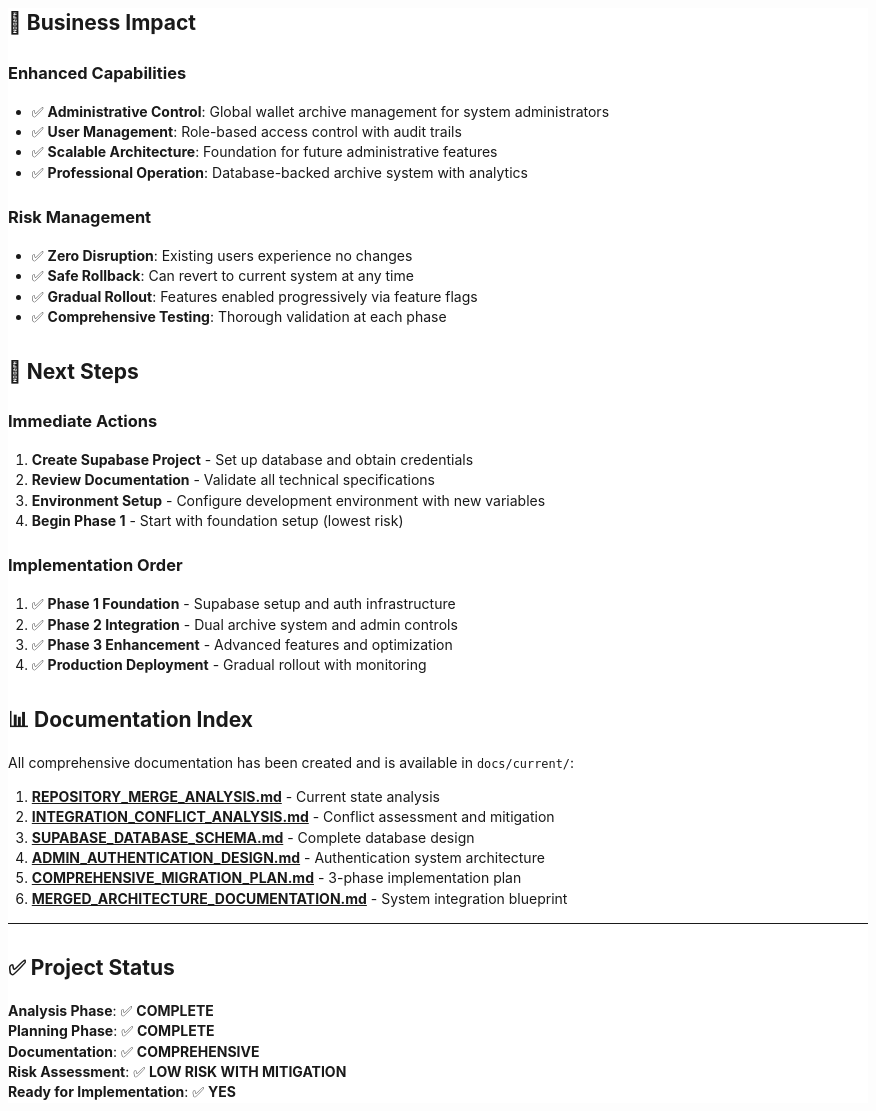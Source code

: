 ## 💼 Business Impact

### **Enhanced Capabilities**
- ✅ **Administrative Control**: Global wallet archive management for system administrators
- ✅ **User Management**: Role-based access control with audit trails
- ✅ **Scalable Architecture**: Foundation for future administrative features
- ✅ **Professional Operation**: Database-backed archive system with analytics

### **Risk Management**
- ✅ **Zero Disruption**: Existing users experience no changes
- ✅ **Safe Rollback**: Can revert to current system at any time
- ✅ **Gradual Rollout**: Features enabled progressively via feature flags
- ✅ **Comprehensive Testing**: Thorough validation at each phase

## 🚀 Next Steps

### **Immediate Actions**
1. **Create Supabase Project** - Set up database and obtain credentials
2. **Review Documentation** - Validate all technical specifications
3. **Environment Setup** - Configure development environment with new variables
4. **Begin Phase 1** - Start with foundation setup (lowest risk)

### **Implementation Order**
1. ✅ **Phase 1 Foundation** - Supabase setup and auth infrastructure
2. ✅ **Phase 2 Integration** - Dual archive system and admin controls  
3. ✅ **Phase 3 Enhancement** - Advanced features and optimization
4. ✅ **Production Deployment** - Gradual rollout with monitoring

## 📊 Documentation Index

All comprehensive documentation has been created and is available in `docs/current/`:

1. **[REPOSITORY_MERGE_ANALYSIS.md](./REPOSITORY_MERGE_ANALYSIS.md)** - Current state analysis
2. **[INTEGRATION_CONFLICT_ANALYSIS.md](./INTEGRATION_CONFLICT_ANALYSIS.md)** - Conflict assessment and mitigation
3. **[SUPABASE_DATABASE_SCHEMA.md](./SUPABASE_DATABASE_SCHEMA.md)** - Complete database design
4. **[ADMIN_AUTHENTICATION_DESIGN.md](./ADMIN_AUTHENTICATION_DESIGN.md)** - Authentication system architecture
5. **[COMPREHENSIVE_MIGRATION_PLAN.md](./COMPREHENSIVE_MIGRATION_PLAN.md)** - 3-phase implementation plan
6. **[MERGED_ARCHITECTURE_DOCUMENTATION.md](./MERGED_ARCHITECTURE_DOCUMENTATION.md)** - System integration blueprint

---

## ✅ Project Status

**Analysis Phase**: ✅ **COMPLETE**  
**Planning Phase**: ✅ **COMPLETE**  
**Documentation**: ✅ **COMPREHENSIVE**  
**Risk Assessment**: ✅ **LOW RISK WITH MITIGATION**  
**Ready for Implementation**: ✅ **YES**  
